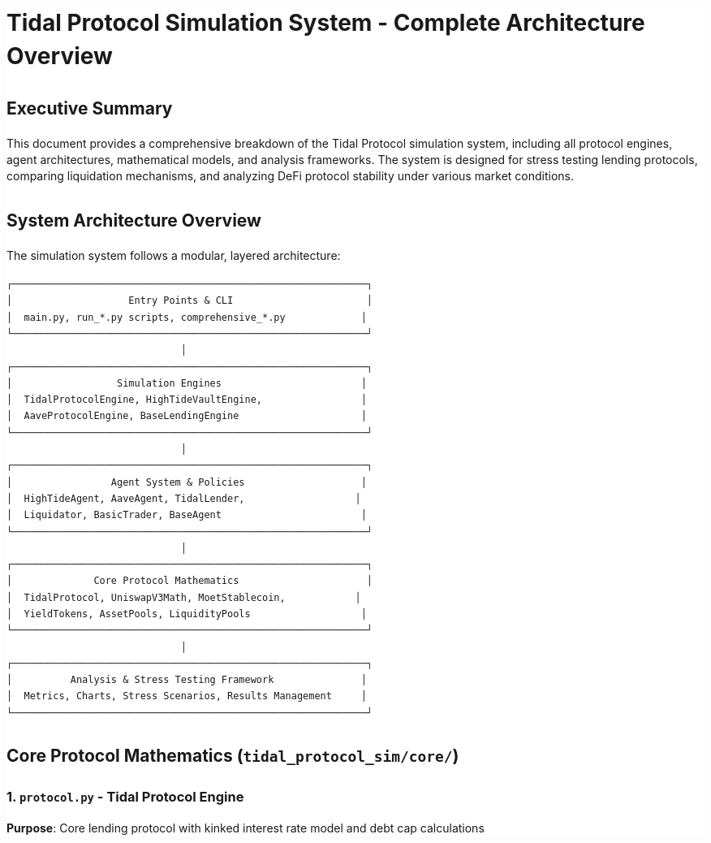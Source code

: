 
# Tidal Protocol Simulation System - Complete Architecture Overview

## Executive Summary

This document provides a comprehensive breakdown of the Tidal Protocol simulation system, including all protocol engines, agent architectures, mathematical models, and analysis frameworks. The system is designed for stress testing lending protocols, comparing liquidation mechanisms, and analyzing DeFi protocol stability under various market conditions.

## System Architecture Overview

The simulation system follows a modular, layered architecture:

```
┌─────────────────────────────────────────────────────────────┐
│                    Entry Points & CLI                       │
│  main.py, run_*.py scripts, comprehensive_*.py             │
└─────────────────────────────────────────────────────────────┘
                              │
┌─────────────────────────────────────────────────────────────┐
│                  Simulation Engines                        │
│  TidalProtocolEngine, HighTideVaultEngine,                 │
│  AaveProtocolEngine, BaseLendingEngine                     │
└─────────────────────────────────────────────────────────────┘
                              │
┌─────────────────────────────────────────────────────────────┐
│                 Agent System & Policies                    │
│  HighTideAgent, AaveAgent, TidalLender,                   │
│  Liquidator, BasicTrader, BaseAgent                        │
└─────────────────────────────────────────────────────────────┘
                              │
┌─────────────────────────────────────────────────────────────┐
│              Core Protocol Mathematics                      │
│  TidalProtocol, UniswapV3Math, MoetStablecoin,            │
│  YieldTokens, AssetPools, LiquidityPools                   │
└─────────────────────────────────────────────────────────────┘
                              │
┌─────────────────────────────────────────────────────────────┐
│          Analysis & Stress Testing Framework               │
│  Metrics, Charts, Stress Scenarios, Results Management     │
└─────────────────────────────────────────────────────────────┘
```

## Core Protocol Mathematics (`tidal_protocol_sim/core/`)

### 1. `protocol.py` - Tidal Protocol Engine
**Purpose**: Core lending protocol with kinked interest rate model and debt cap calculations
